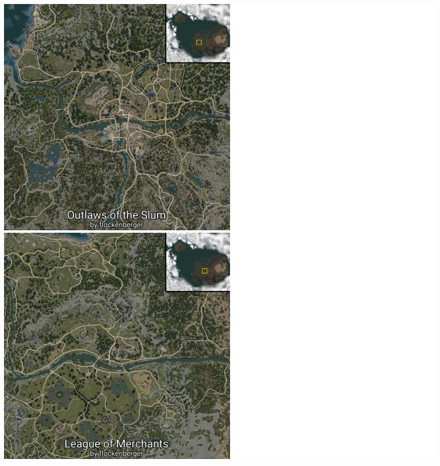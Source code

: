 <img src="./Politics I_Outlaws of the Slum_Preview.webp" width="450"/> <img src="./Politics I_League of Merchants_Preview.webp" width="450"/>